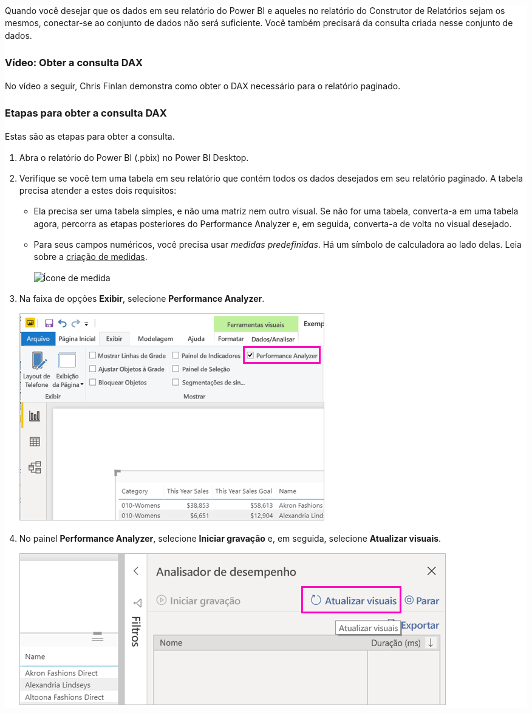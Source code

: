 Quando você desejar que os dados em seu relatório do Power BI e aqueles no relatório do Construtor de Relatórios sejam os mesmos, conectar-se ao conjunto de dados não será suficiente. Você também precisará da consulta criada nesse conjunto de dados.

### <a name="video-get-the-dax-query"></a>Vídeo: Obter a consulta DAX

No vídeo a seguir, Chris Finlan demonstra como obter o DAX necessário para o relatório paginado.

<iframe width="400" height="450" src="https://www.youtube.com/embed/NfoOK4QRkhI" frameborder="0" allowfullscreen></iframe>

### <a name="steps-to-get-the-dax-query"></a>Etapas para obter a consulta DAX

Estas são as etapas para obter a consulta.

1. Abra o relatório do Power BI (.pbix) no Power BI Desktop.
1. Verifique se você tem uma tabela em seu relatório que contém todos os dados desejados em seu relatório paginado. A tabela precisa atender a estes dois requisitos:
    - Ela precisa ser uma tabela simples, e não uma matriz nem outro visual. Se não for uma tabela, converta-a em uma tabela agora, percorra as etapas posteriores do Performance Analyzer e, em seguida, converta-a de volta no visual desejado.
    - Para seus campos numéricos, você precisa usar *medidas predefinidas*. Há um símbolo de calculadora ao lado delas. Leia sobre a [criação de medidas](../desktop-measures.md). 

        ![Ícone de medida](media/report-builder-shared-datasets/power-bi-measure-icon.png)

1. Na faixa de opções **Exibir**, selecione **Performance Analyzer**.

    ![Abra o Performance Analyzer](media/report-builder-shared-datasets/power-bi-performance-analyzer.png)

1. No painel **Performance Analyzer**, selecione **Iniciar gravação** e, em seguida, selecione **Atualizar visuais**.

    ![Atualizar elementos visuais](media/report-builder-shared-datasets/power-bi-performance-analyzer-refresh-visuals.png)